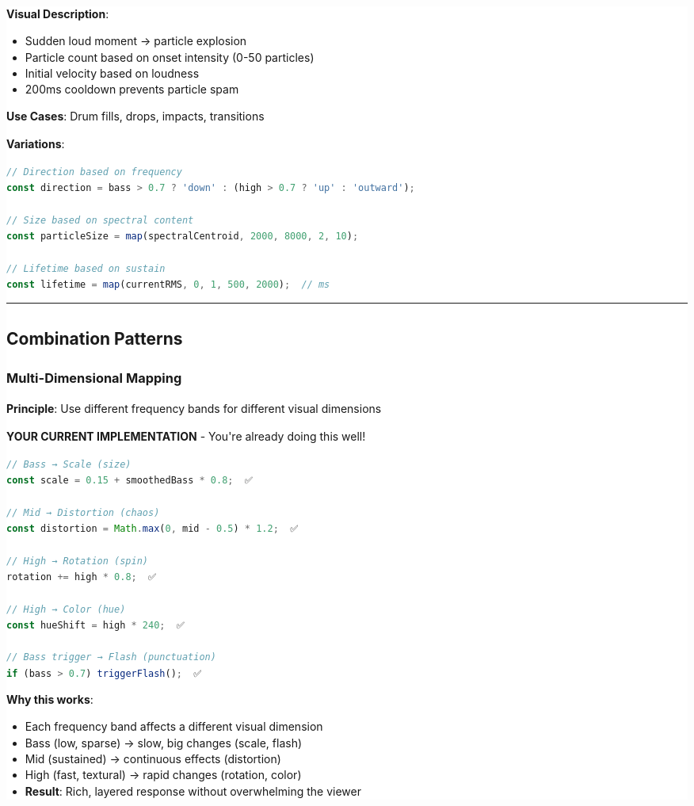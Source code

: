 **Visual Description**:
- Sudden loud moment → particle explosion
- Particle count based on onset intensity (0-50 particles)
- Initial velocity based on loudness
- 200ms cooldown prevents particle spam

**Use Cases**: Drum fills, drops, impacts, transitions

**Variations**:
```javascript
// Direction based on frequency
const direction = bass > 0.7 ? 'down' : (high > 0.7 ? 'up' : 'outward');

// Size based on spectral content
const particleSize = map(spectralCentroid, 2000, 8000, 2, 10);

// Lifetime based on sustain
const lifetime = map(currentRMS, 0, 1, 500, 2000);  // ms
```

---

## Combination Patterns

### Multi-Dimensional Mapping

**Principle**: Use different frequency bands for different visual dimensions

**YOUR CURRENT IMPLEMENTATION** - You're already doing this well!

```javascript
// Bass → Scale (size)
const scale = 0.15 + smoothedBass * 0.8;  ✅

// Mid → Distortion (chaos)
const distortion = Math.max(0, mid - 0.5) * 1.2;  ✅

// High → Rotation (spin)
rotation += high * 0.8;  ✅

// High → Color (hue)
const hueShift = high * 240;  ✅

// Bass trigger → Flash (punctuation)
if (bass > 0.7) triggerFlash();  ✅
```

**Why this works**:
- Each frequency band affects a different visual dimension
- Bass (low, sparse) → slow, big changes (scale, flash)
- Mid (sustained) → continuous effects (distortion)
- High (fast, textural) → rapid changes (rotation, color)
- **Result**: Rich, layered response without overwhelming the viewer
